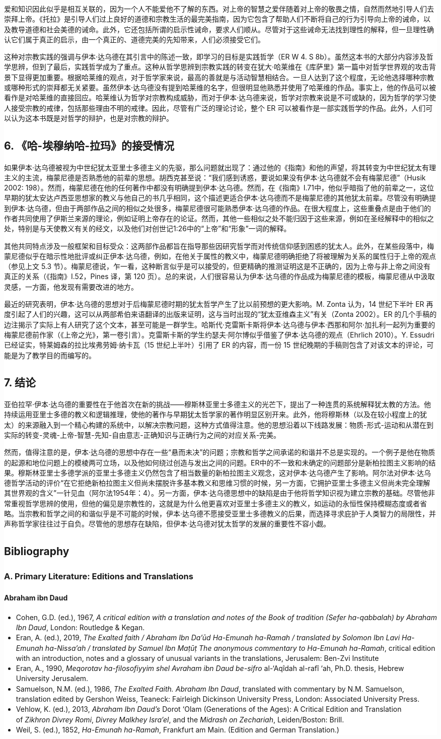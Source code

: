 爱和知识因此似乎是相互关联的，因为一个人不能爱他不了解的东西。对上帝的智慧之爱伴随着对上帝的敬畏之情，自然而然地引导人们去崇拜上帝。《托拉》是引导人们过上良好的道德和宗教生活的最完美指南，因为它包含了帮助人们不断将自己的行为引导向上帝的诫命，以及教导道德和社会美德的诫命。此外，它还包括所谓的启示性诫命，要求人们顺从。尽管对于这些诫命无法找到理性的解释，但一旦理性确认它们属于真正的启示，由一个真正的、道德完美的先知带来，人们必须接受它们。

这种对宗教实践的强调与伊本·达乌德在其引言中的陈述一致，即学习的目标是实践哲学（ER W 4. S 8b）。虽然这本书的大部分内容涉及哲学思辨，但到了最后，实践哲学成为了重点。这种从哲学思辨到宗教实践的转变在犹大·哈莱维在《库萨里》第一篇中对哲学世界观的攻击背景下显得更加重要。根据哈莱维的观点，对于哲学家来说，最高的善就是与活动智慧相结合。一旦人达到了这个程度，无论他选择哪种宗教或哪种形式的崇拜都无关紧要。虽然伊本·达乌德没有提到哈莱维的名字，但很明显他熟悉并使用了哈莱维的作品。事实上，他的作品可以被看作是对哈莱维的直接回应。哈莱维认为哲学对宗教构成威胁，而对于伊本·达乌德来说，哲学对宗教来说是不可或缺的，因为哲学的学习使人接受宗教的戒律，包括那些理由不明的戒律。因此，尽管有广泛的理论讨论，整个 ER 可以被看作是一部实践哲学的作品。此外，人们可以认为这本书既是对哲学的辩护，也是对宗教的辩护。

## 6. 《哈-埃穆纳哈-拉玛》的接受情况

如果伊本·达乌德被视为中世纪犹太亚里士多德主义的先驱，那么问题就出现了：通过他的《指南》和他的声望，将其转变为中世纪犹太有理主义的主流，梅蒙尼德是否熟悉他的前辈的思想。胡西克甚至说：“我们感到诱惑，要说如果没有伊本·达乌德就不会有梅蒙尼德”（Husik 2002: 198）。然而，梅蒙尼德在他的任何著作中都没有明确提到伊本·达乌德。然而，在《指南》I.71中，他似乎暗指了他的前辈之一，这位早期的犹太安达卢西亚思想家的教义与他自己的书几乎相同，这个描述更适合伊本·达乌德而不是梅蒙尼德的其他犹太前辈。尽管没有明确提到伊本·达乌德，但由于两部作品之间的相似之处很多，梅蒙尼德很可能熟悉伊本·达乌德的作品。在很大程度上，这些重叠点是由于他们的作者共同使用了伊斯兰来源的理论，例如证明上帝存在的论证。然而，其他一些相似之处不能归因于这些来源，例如在圣经解释中的相似之处，特别是与天使教义有关的经文，以及他们对创世记1:26中的“上帝”和“形象”一词的解释。

其他共同特点涉及一般框架和目标受众：这两部作品都旨在指导那些因研究哲学而对传统信仰感到困惑的犹太人。此外，在某些段落中，梅蒙尼德似乎在暗示性地批评或纠正伊本·达乌德，例如，在他关于属性的教义中，梅蒙尼德明确拒绝了将被理解为关系的属性归于上帝的观点（参见上文 5.3 节）。梅蒙尼德说，乍一看，这种断言似乎是可以接受的，但更精确的推测证明这是不正确的，因为上帝与非上帝之间没有真正的关系（《指南》I.52，Pines 译，第 120 页）。总的来说，人们很容易认为伊本·达乌德的作品成为梅蒙尼德的模板，梅蒙尼德从中汲取灵感，一方面，他发现有需要改进的地方。

最近的研究表明，伊本·达乌德的思想对于后梅蒙尼德时期的犹太哲学产生了比以前预想的更大影响。M. Zonta 认为，14 世纪下半叶 ER 再度引起了人们的兴趣，这可以从两部希伯来语翻译的出版来证明，这与当时出现的“犹太亚维森主义”有关（Zonta 2002）。ER 的几个手稿的边注揭示了实际上有人研究了这个文本，甚至可能是一群学生。哈斯代·克雷斯卡斯将伊本·达乌德与伊本·西那和阿尔·加扎利一起列为重要的梅蒙尼德前作家（《上帝之光》，第一卷引言）。克雷斯卡斯的学生约瑟夫·阿尔博似乎借鉴了伊本·达乌德的观点（Ehrlich 2010）。Y. Essudri 已经证实，特莱姆森的拉比埃弗劳姆·纳卡瓦（15 世纪上半叶）引用了 ER 的内容，而一份 15 世纪晚期的手稿则包含了对该文本的评论，可能是为了教学目的而编写的。

## 7. 结论

亚伯拉罕·伊本·达乌德的重要性在于他首次在新的挑战——穆斯林亚里士多德主义的光芒下，提出了一种连贯的系统解释犹太教的方法。他持续运用亚里士多德的教义和逻辑推理，使他的著作与早期犹太哲学家的著作明显区别开来。此外，他将穆斯林（以及在较小程度上的犹太）的来源融入到一个精心构建的系统中，以解决宗教问题，这种方式值得注意。他的思想沿着以下线路发展：物质-形式-运动和从潜在到实际的转变-灵魂-上帝-智慧-先知-自由意志-正确知识与正确行为之间的对应关系-完美。

然而，值得注意的是，伊本·达乌德的思想中存在一些“悬而未决”的问题；宗教和哲学之间承诺的和谐并不总是实现的。一个例子是他在物质的起源和地位问题上的模棱两可立场，以及他如何绕过创造与发出之间的问题。ER中的不一致和未确定的问题部分是新柏拉图主义影响的结果。穆斯林亚里士多德学派的亚里士多德主义仍然包含了相当数量的新柏拉图主义观念，这对伊本·达乌德产生了影响。阿尔法对伊本·达乌德哲学活动的评价“在它拒绝新柏拉图主义但尚未摆脱许多基本教义和思维习惯的时候，另一方面，它拥护亚里士多德主义但尚未完全理解其世界观的含义”一针见血（阿尔法1954年：4）。另一方面，伊本·达乌德思想中的缺陷是由于他将哲学知识视为建立宗教的基础。尽管他非常重视哲学思辨的使用，但他的偏见是宗教性的，这就是为什么他更喜欢对亚里士多德主义的教义，如运动的永恒性保持模糊态度或者省略。当宗教和哲学之间的和谐似乎是不可能的时候，伊本·达乌德不愿接受亚里士多德教义的后果，而选择寻求庇护于人类智力的局限性，并声称哲学家往往过于自负。尽管他的思想存在缺陷，但伊本·达乌德对犹太哲学的发展的重要性不容小觑。

## Bibliography

### A. Primary Literature: Editions and Translations

#### Abraham ibn Daud

* Cohen, G.D. (ed.), 1967, *A critical edition with a translation and notes of the Book of tradition (*Sefer ha-qabbalah*) by Abraham Ibn Daud*, London: Routledge & Kegan.
* Eran, A. (ed.), 2019, *The Exalted faith / Abraham Ibn Da’ūd Ha-Emunah ha-Ramah / translated by Solomon Ibn Lavi Ha-Emunah ha-Nissa’ah / translated by Samuel Ibn Maṭūṭ The anonymous commentary to Ha-Emunah ha-Ramah*, critical edition with an introduction, notes and a glossary of unusual variants in the translations, Jerusalem: Ben-Zvi Institute
* Eran, A., 1990, *Meqorotav ha-filosofiyyim shel Avraham ibn Daud be-sifro* al-‘Aqîdah al-rafî ‘ah, Ph.D. thesis, Hebrew University Jerusalem.
* Samuelson, N.M. (ed.), 1986, *The Exalted Faith. Abraham Ibn Daud*, translated with commentary by N.M. Samuelson, translation edited by Gershon Weiss, Teaneck: Fairleigh Dickinson University Press, London: Associated University Press.
* Vehlow, K. (ed.), 2013, *Abraham Ibn Daud’s* Dorot ‘Olam (Generations of the Ages): A Critical Edition and Translation of *Zikhron Divrey Romi*, *Divrey Malkhey Isra’el*, and the *Midrash on Zechariah*, Leiden/Boston: Brill.
* Weil, S. (ed.), 1852, *Ha-Emunah ha-Ramah*, Frankfurt am Main. (Edition and German Translation.)
